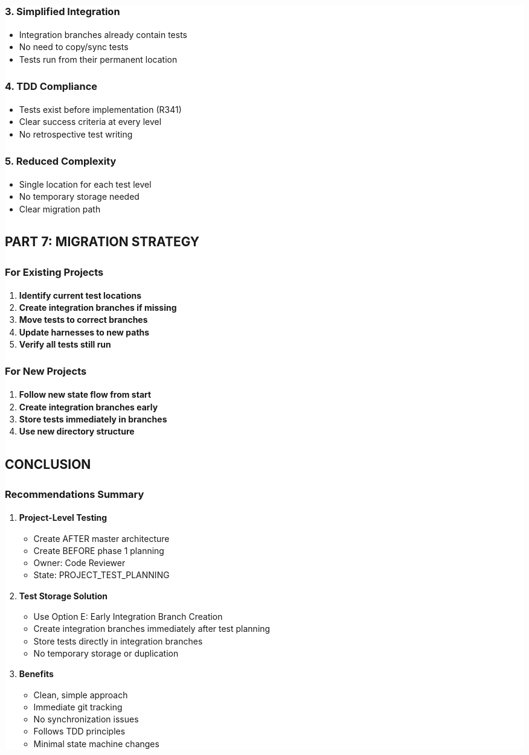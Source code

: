 ### 3. Simplified Integration
- Integration branches already contain tests
- No need to copy/sync tests
- Tests run from their permanent location

### 4. TDD Compliance
- Tests exist before implementation (R341)
- Clear success criteria at every level
- No retrospective test writing

### 5. Reduced Complexity
- Single location for each test level
- No temporary storage needed
- Clear migration path

## PART 7: MIGRATION STRATEGY

### For Existing Projects

1. **Identify current test locations**
2. **Create integration branches if missing**
3. **Move tests to correct branches**
4. **Update harnesses to new paths**
5. **Verify all tests still run**

### For New Projects

1. **Follow new state flow from start**
2. **Create integration branches early**
3. **Store tests immediately in branches**
4. **Use new directory structure**

## CONCLUSION

### Recommendations Summary

1. **Project-Level Testing**
   - Create AFTER master architecture
   - Create BEFORE phase 1 planning
   - Owner: Code Reviewer
   - State: PROJECT_TEST_PLANNING

2. **Test Storage Solution**
   - Use Option E: Early Integration Branch Creation
   - Create integration branches immediately after test planning
   - Store tests directly in integration branches
   - No temporary storage or duplication

3. **Benefits**
   - Clean, simple approach
   - Immediate git tracking
   - No synchronization issues
   - Follows TDD principles
   - Minimal state machine changes
